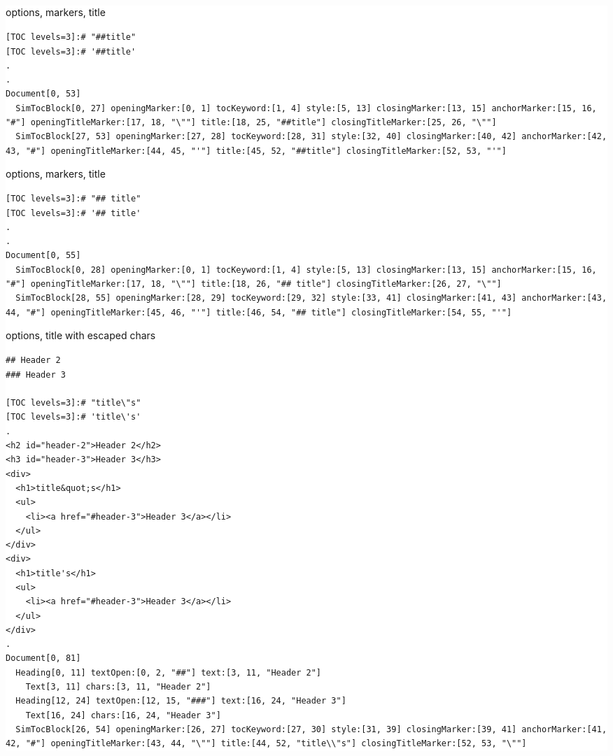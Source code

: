 
options, markers, title

```````````````````````````````` example SimToc: 44
[TOC levels=3]:# "##title"
[TOC levels=3]:# '##title'
.
.
Document[0, 53]
  SimTocBlock[0, 27] openingMarker:[0, 1] tocKeyword:[1, 4] style:[5, 13] closingMarker:[13, 15] anchorMarker:[15, 16, "#"] openingTitleMarker:[17, 18, "\""] title:[18, 25, "##title"] closingTitleMarker:[25, 26, "\""]
  SimTocBlock[27, 53] openingMarker:[27, 28] tocKeyword:[28, 31] style:[32, 40] closingMarker:[40, 42] anchorMarker:[42, 43, "#"] openingTitleMarker:[44, 45, "'"] title:[45, 52, "##title"] closingTitleMarker:[52, 53, "'"]
````````````````````````````````


options, markers, title

```````````````````````````````` example SimToc: 45
[TOC levels=3]:# "## title"
[TOC levels=3]:# '## title'
.
.
Document[0, 55]
  SimTocBlock[0, 28] openingMarker:[0, 1] tocKeyword:[1, 4] style:[5, 13] closingMarker:[13, 15] anchorMarker:[15, 16, "#"] openingTitleMarker:[17, 18, "\""] title:[18, 26, "## title"] closingTitleMarker:[26, 27, "\""]
  SimTocBlock[28, 55] openingMarker:[28, 29] tocKeyword:[29, 32] style:[33, 41] closingMarker:[41, 43] anchorMarker:[43, 44, "#"] openingTitleMarker:[45, 46, "'"] title:[46, 54, "## title"] closingTitleMarker:[54, 55, "'"]
````````````````````````````````


options, title with escaped chars

```````````````````````````````` example SimToc: 46
## Header 2
### Header 3

[TOC levels=3]:# "title\"s"
[TOC levels=3]:# 'title\'s'
.
<h2 id="header-2">Header 2</h2>
<h3 id="header-3">Header 3</h3>
<div>
  <h1>title&quot;s</h1>
  <ul>
    <li><a href="#header-3">Header 3</a></li>
  </ul>
</div>
<div>
  <h1>title's</h1>
  <ul>
    <li><a href="#header-3">Header 3</a></li>
  </ul>
</div>
.
Document[0, 81]
  Heading[0, 11] textOpen:[0, 2, "##"] text:[3, 11, "Header 2"]
    Text[3, 11] chars:[3, 11, "Header 2"]
  Heading[12, 24] textOpen:[12, 15, "###"] text:[16, 24, "Header 3"]
    Text[16, 24] chars:[16, 24, "Header 3"]
  SimTocBlock[26, 54] openingMarker:[26, 27] tocKeyword:[27, 30] style:[31, 39] closingMarker:[39, 41] anchorMarker:[41, 42, "#"] openingTitleMarker:[43, 44, "\""] title:[44, 52, "title\\"s"] closingTitleMarker:[52, 53, "\""]
````````````````````````````````

[ TOC]: #  
[TOC]: #  
[toc]: #
[toc]: # 
[TOC levels=a,b,c,d html markdown text formatted bullet numbered]: #  
[TOC levels=a,b,c,d html markdown text formatted bullet numbered]: #  
[TOC levels=a,b,c,d html markdown text formatted bullet numbered]: #  
[TOC levels=a,b,c,d html markdown text formatted bullet numbered]: #  
[TOC levels=a,b,c,d html markdown text formatted bullet numbered]: #  
[TOC levels=a,b,c,d html markdown text formatted bullet numbered]: #  
[TOC levels=a,b,c,d html markdown text formatted bullet numbered]: #  
[TOC levels=a,b,c,d html markdown text formatted bullet numbered]: #  
[TOC levels=a,b,c,d html markdown text formatted bullet numbered]: #  
[TOC levels=a,b,c,d html markdown text formatted bullet numbered]: #  
[TOC levels=a,b,c,d html markdown text formatted bullet numbered]: #  
[TOC levels=a,b,c,d html markdown text formatted bullet numbered]: #  
[TOC levels=a,b,c,d html markdown text formatted bullet numbered]: #  
[TOC levels=a,b,c,d html markdown text formatted bullet numbered]: #  
[TOC levels=a,b,c,d html markdown text formatted bullet numbered]: #  
[TOC levels=a,b,c,d html markdown text formatted bullet numbered]: #  
[TOC levels=a,b,c,d html markdown text formatted bullet numbered]: #  
[TOC levels=a,b,c,d html markdown text formatted bullet numbered]: #  
[TOC levels=a,b,c,d html markdown text formatted bullet numbered]: #  
[TOC levels=a,b,c,d html markdown text formatted bullet numbered]: #  
[TOC levels=a,b,c,d html markdown text formatted bullet numbered]: #  
[TOC levels=a,b,c,d html markdown text formatted bullet numbered]: #  
[TOC levels=a,b,c,d html markdown text formatted bullet numbered]: #  
[TOC levels=a,b,c,d html markdown text formatted bullet numbered]: #  
[TOC levels=a,b,c,d html markdown text formatted bullet numbered]: #  
[TOC levels=a,b,c,d html markdown text formatted bullet numbered]: #  
[TOC levels=a,b,c,d html markdown text formatted bullet numbered]: #  
[TOC levels=a,b,c,d html markdown text formatted bullet numbered]: #  
[TOC levels=a,b,c,d html markdown text formatted bullet numbered]: #  
[TOC levels=a,b,c,d html markdown text formatted bullet numbered]: #  
[TOC levels=a,b,c,d html markdown text formatted bullet numbered]: #  
[TOC levels=a,b,c,d html markdown text formatted bullet numbered]: # 
